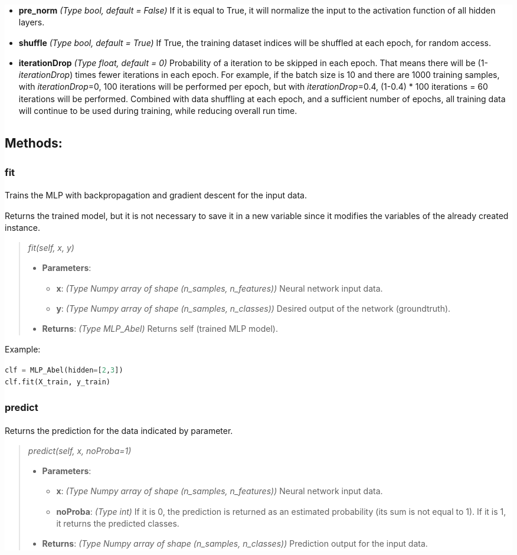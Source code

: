 
* **pre_norm** _(Type bool, default = False)_
If it is equal to True, it will normalize the input to the activation function of all hidden layers.


* **shuffle** _(Type bool, default = True)_
If True, the training dataset indices will be shuffled at each epoch, for random access.


* **iterationDrop** _(Type float, default = 0)_
Probability of a iteration to be skipped in each epoch. That means there will be (1-_iterationDrop_) times fewer iterations in each epoch. For example, if the batch size is 10 and there are 1000 training samples, with _iterationDrop_=0, 100 iterations will be performed per epoch, but with _iterationDrop_=0.4, (1-0.4) * 100 iterations = 60 iterations will be performed. Combined with data shuffling at each epoch, and a sufficient number of epochs, all training data will continue to be used during training, while reducing overall run time.


## Methods:

### fit

Trains the MLP with backpropagation and gradient descent for the input data.

Returns the trained model, but it is not necessary to save it in a new variable since it modifies the variables of the already created instance.

> _fit(self, x, y)_
>
>
>   - **Parameters**:
>        
>        - **x**: _(Type Numpy array of shape (n_samples, n_features))_ Neural network input data.
>
>        - **y**: _(Type Numpy array of shape (n_samples, n_classes))_ Desired output of the network (groundtruth).
>
>   - **Returns**: _(Type MLP_Abel)_ Returns self (trained MLP model).

Example:

```python
clf = MLP_Abel(hidden=[2,3])
clf.fit(X_train, y_train)
```

### predict

Returns the prediction for the data indicated by parameter.

> _predict(self, x, noProba=1)_
>
>
>   - **Parameters**:
>        
>        - **x**: _(Type Numpy array of shape (n_samples, n_features))_ Neural network input data.
>
>        - **noProba**: _(Type int)_ If it is 0, the prediction is returned as an estimated probability (its sum is not equal to 1). If it is 1, it returns the predicted classes.
>
>   - **Returns**: _(Type Numpy array of shape (n_samples, n_classes))_ Prediction output for the input data.
